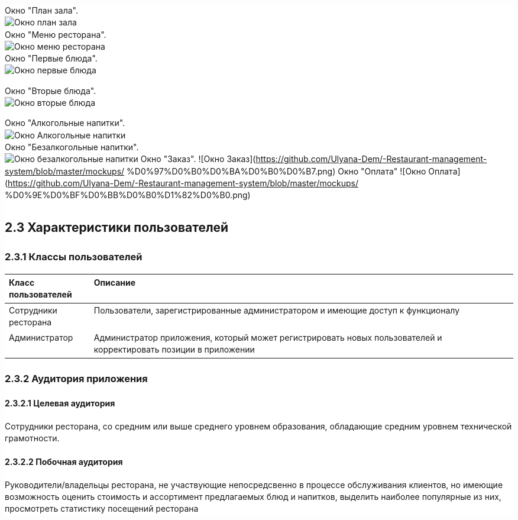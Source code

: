Окно "План зала".  
![Окно план зала](https://github.com/Ulyana-Dem/-Restaurant-management-system/blob/master/mockups/%D0%9F%D0%BB%D0%B0%D0%BD%20%D0%B7%D0%B0%D0%BB%D0%B0.png)  
Окно "Меню ресторана".  
![Окно меню ресторана](https://github.com/Ulyana-Dem/-Restaurant-management-system/blob/master/mockups/%D0%9C%D0%B5%D0%BD%D1%8E%20%D1%80%D0%B5%D1%81%D1%82%D0%BE%D1%80%D0%B0%D0%BD%D0%B0.png)  
Окно "Первые блюда".  
![Окно первые блюда](https://github.com/Ulyana-Dem/-Restaurant-management-system/blob/master/mockups/%D0%9F%D0%B5%D1%80%D0%B2%D1%8B%D0%B5%20%D0%B1%D0%BB%D1%8E%D0%B4%D0%B0.png)  

Окно "Вторые блюда".  
![Окно вторые блюда](https://github.com/Ulyana-Dem/-Restaurant-management-system/blob/master/mockups/%D0%92%D1%82%D0%BE%D1%80%D1%8B%D0%B5%20%D0%B1%D0%BB%D1%8E%D0%B4%D0%B0.png)

Окно "Алкогольные напитки".  
![Окно Алкогольные напитки](https://github.com/Ulyana-Dem/-Restaurant-management-system/blob/master/mockups/%D0%90%D0%BB%D0%BA%D0%BE%D0%B3%D0%BE%D0%BB%D1%8C%D0%BD%D1%8B%D0%B5%20%D0%BD%D0%B0%D0%BF%D0%B8%D1%82%D0%BA%D0%B8.png)  
Окно "Безалкогольные напитки".  
![Окно безалкогольные напитки](https://github.com/Ulyana-Dem/-Restaurant-management-system/blob/master/mockups/%D0%91%D0%B5%D0%B7%D0%B0%D0%BB%D0%BA%D0%BE%D0%B3%D0%BE%D0%BB%D1%8C%D0%BD%D1%8B%D0%B5%20%D0%BD%D0%B0%D0%BF%D0%B8%D1%82%D0%BA%D0%B8.png) 
Окно "Заказ".
![Окно Заказ](https://github.com/Ulyana-Dem/-Restaurant-management-system/blob/master/mockups/
%D0%97%D0%B0%D0%BA%D0%B0%D0%B7.png)
Окно "Оплата"
![Окно Оплата](https://github.com/Ulyana-Dem/-Restaurant-management-system/blob/master/mockups/
%D0%9E%D0%BF%D0%BB%D0%B0%D1%82%D0%B0.png)

<a name="user_specifications"/>

## 2.3 Характеристики пользователей

<a name="user_classes"/>

### 2.3.1 Классы пользователей

| Класс пользователей | Описание |
|:---|:---|
| Сотрудники ресторана | Пользователи, зарегистрированные администратором и имеющие доступ к функционалу |
| Администратор | Администратор приложения, который может регистрировать новых пользователей и корректировать позиции в приложении |

<a name="application_audience"/>

### 2.3.2 Аудитория приложения

<a name="target_audience"/>

#### 2.3.2.1 Целевая аудитория
Сотрудники ресторана, со средним или выше среднего уровнем образования, обладающие средним уровнем технической грамотности.
<a name="collateral_audience"/>

#### 2.3.2.2 Побочная аудитория
Руководители/владельцы ресторана, не участвующие непосредсвенно в процессе обслуживания клиентов, но имеющие возможность оценить стоимость и ассортимент предлагаемых блюд и напитков, выделить наиболее популярные из них, просмотреть статистику посещений ресторана
